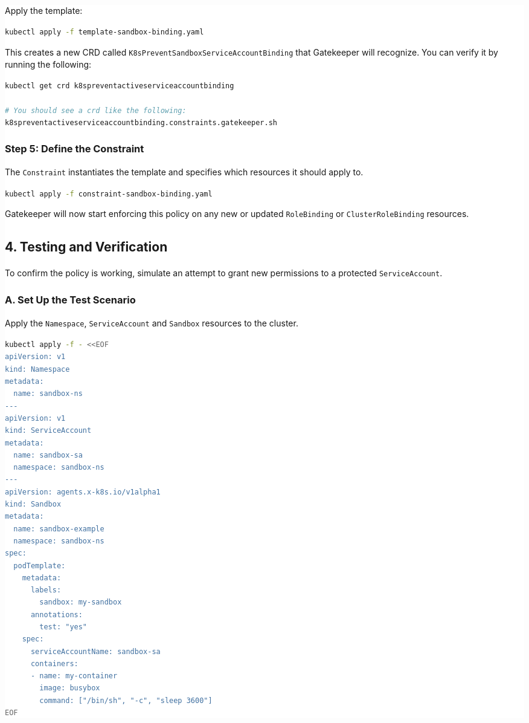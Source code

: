 Apply the template:

```bash
kubectl apply -f template-sandbox-binding.yaml
```

This creates a new CRD called `K8sPreventSandboxServiceAccountBinding` that Gatekeeper will recognize. You can verify it by running the following:

```bash
kubectl get crd k8spreventactiveserviceaccountbinding

# You should see a crd like the following:
k8spreventactiveserviceaccountbinding.constraints.gatekeeper.sh   
```

### Step 5: Define the Constraint

The `Constraint` instantiates the template and specifies which resources it should apply to.

```bash
kubectl apply -f constraint-sandbox-binding.yaml
```

Gatekeeper will now start enforcing this policy on any new or updated `RoleBinding` or `ClusterRoleBinding` resources.

## 4. Testing and Verification

To confirm the policy is working, simulate an attempt to grant new permissions to a protected `ServiceAccount`.

### A. Set Up the Test Scenario

Apply the `Namespace`, `ServiceAccount` and `Sandbox` resources to the cluster.

```bash
kubectl apply -f - <<EOF
apiVersion: v1
kind: Namespace
metadata:
  name: sandbox-ns
---
apiVersion: v1
kind: ServiceAccount
metadata:
  name: sandbox-sa
  namespace: sandbox-ns
---
apiVersion: agents.x-k8s.io/v1alpha1
kind: Sandbox
metadata:
  name: sandbox-example
  namespace: sandbox-ns
spec:
  podTemplate:
    metadata:
      labels:
        sandbox: my-sandbox
      annotations:
        test: "yes"
    spec:
      serviceAccountName: sandbox-sa
      containers:
      - name: my-container
        image: busybox
        command: ["/bin/sh", "-c", "sleep 3600"]
EOF
```